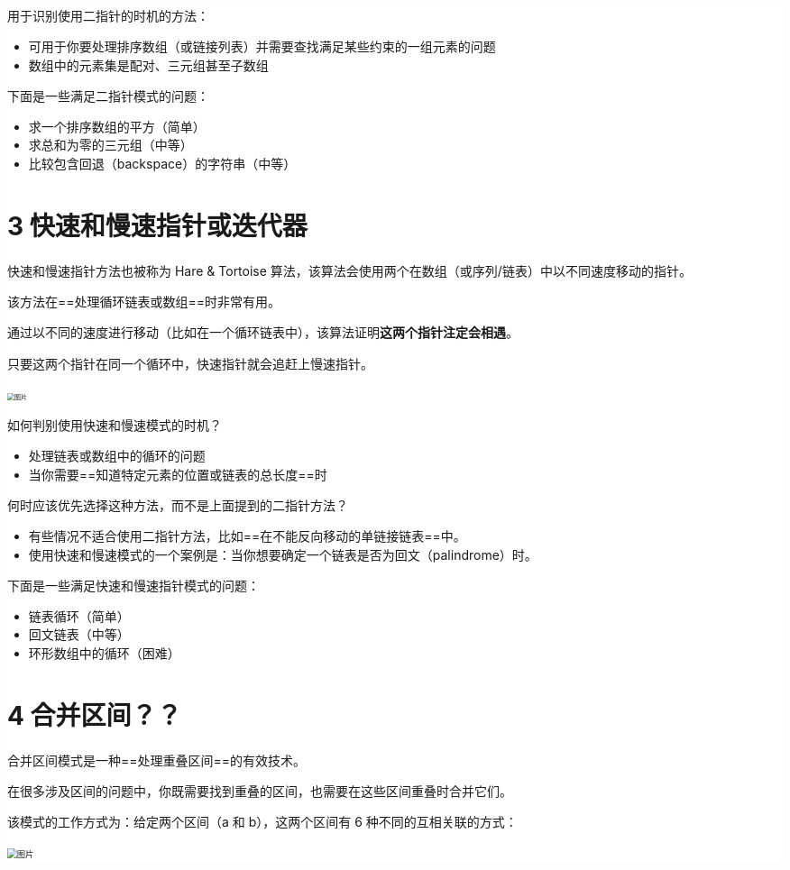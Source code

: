 用于识别使用二指针的时机的方法：

- 可用于你要处理排序数组（或链接列表）并需要查找满足某些约束的一组元素的问题
- 数组中的元素集是配对、三元组甚至子数组



下面是一些满足二指针模式的问题：

- 求一个排序数组的平方（简单）
- 求总和为零的三元组（中等）
- 比较包含回退（backspace）的字符串（中等）





# 3 快速和慢速指针或迭代器

快速和慢速指针方法也被称为 Hare & Tortoise 算法，该算法会使用两个在数组（或序列/链表）中以不同速度移动的指针。

该方法在==处理循环链表或数组==时非常有用。

通过以不同的速度进行移动（比如在一个循环链表中），该算法证明**这两个指针注定会相遇**。

只要这两个指针在同一个循环中，快速指针就会追赶上慢速指针。

<img src="https://raw.githubusercontent.com/DaiDuncan/PicUploader/main/img2/20210325081541.jpeg" alt="图片" style="zoom:50%;" />

如何判别使用快速和慢速模式的时机？

- 处理链表或数组中的循环的问题
- 当你需要==知道特定元素的位置或链表的总长度==时



何时应该优先选择这种方法，而不是上面提到的二指针方法？

- 有些情况不适合使用二指针方法，比如==在不能反向移动的单链接链表==中。
- 使用快速和慢速模式的一个案例是：当你想要确定一个链表是否为回文（palindrome）时。



下面是一些满足快速和慢速指针模式的问题：

- 链表循环（简单）
- 回文链表（中等）
- 环形数组中的循环（困难）



# 4 合并区间？？

合并区间模式是一种==处理重叠区间==的有效技术。

在很多涉及区间的问题中，你既需要找到重叠的区间，也需要在这些区间重叠时合并它们。



该模式的工作方式为：给定两个区间（a 和 b），这两个区间有 6 种不同的互相关联的方式：

<img src="https://raw.githubusercontent.com/DaiDuncan/PicUploader/main/img2/20210325081707.jpeg" alt="图片" style="zoom: 67%;" />
